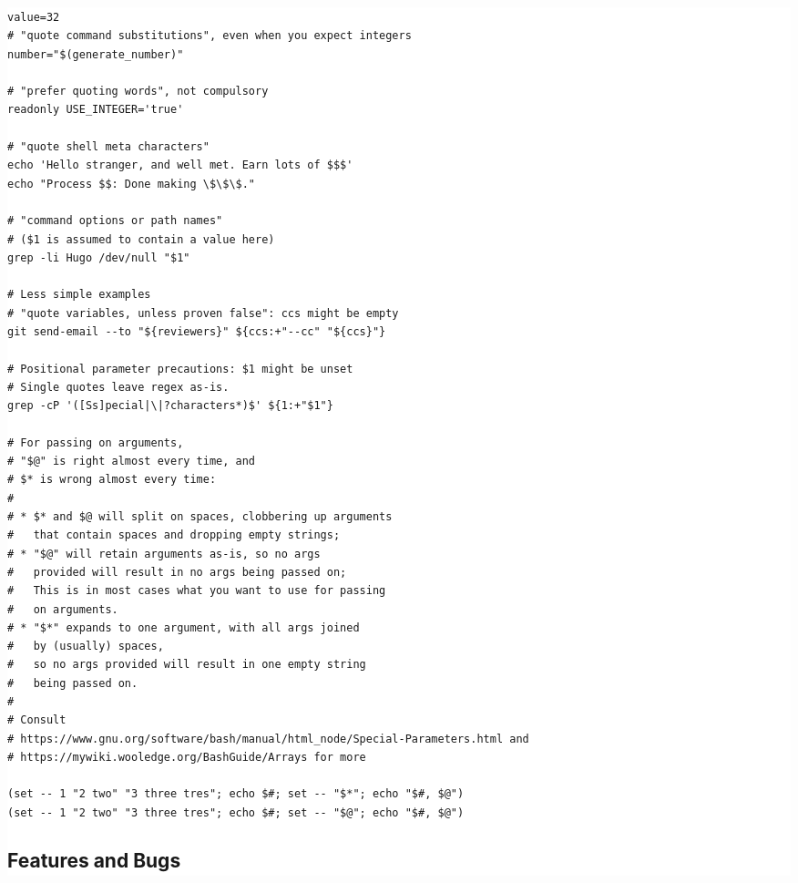 ```shell
value=32
# "quote command substitutions", even when you expect integers
number="$(generate_number)"

# "prefer quoting words", not compulsory
readonly USE_INTEGER='true'

# "quote shell meta characters"
echo 'Hello stranger, and well met. Earn lots of $$$'
echo "Process $$: Done making \$\$\$."

# "command options or path names"
# ($1 is assumed to contain a value here)
grep -li Hugo /dev/null "$1"

# Less simple examples
# "quote variables, unless proven false": ccs might be empty
git send-email --to "${reviewers}" ${ccs:+"--cc" "${ccs}"}

# Positional parameter precautions: $1 might be unset
# Single quotes leave regex as-is.
grep -cP '([Ss]pecial|\|?characters*)$' ${1:+"$1"}

# For passing on arguments,
# "$@" is right almost every time, and
# $* is wrong almost every time:
#
# * $* and $@ will split on spaces, clobbering up arguments
#   that contain spaces and dropping empty strings;
# * "$@" will retain arguments as-is, so no args
#   provided will result in no args being passed on;
#   This is in most cases what you want to use for passing
#   on arguments.
# * "$*" expands to one argument, with all args joined
#   by (usually) spaces,
#   so no args provided will result in one empty string
#   being passed on.
#
# Consult
# https://www.gnu.org/software/bash/manual/html_node/Special-Parameters.html and
# https://mywiki.wooledge.org/BashGuide/Arrays for more

(set -- 1 "2 two" "3 three tres"; echo $#; set -- "$*"; echo "$#, $@")
(set -- 1 "2 two" "3 three tres"; echo $#; set -- "$@"; echo "$#, $@")
```

<a id="s6-features-and-bugs"></a>

## Features and Bugs

<a id="s6.1-shellcheck"></a>
